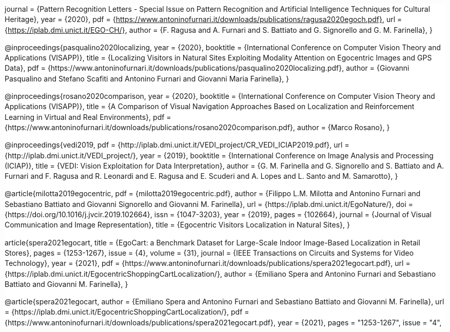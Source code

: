 journal = {Pattern Recognition Letters - Special Issue on Pattern Recognition and Artificial Intelligence Techniques for Cultural Heritage},
year = {2020},
pdf = {https://www.antoninofurnari.it/downloads/publications/ragusa2020egoch.pdf},
url = {https://iplab.dmi.unict.it/EGO-CH/},
author = {F. Ragusa and A. Furnari and S. Battiato and G. Signorello and G. M. Farinella},
}</p>
<p>@inproceedings{pasqualino2020localizing,
year = {2020},
booktitle = {International Conference on Computer Vision Theory and Applications (VISAPP)},
title = {Localizing Visitors in Natural Sites Exploiting Modality Attention on Egocentric Images and GPS Data},
pdf = {https://www.antoninofurnari.it/downloads/publications/pasqualino2020localizing.pdf},
author = {Giovanni Pasqualino and Stefano Scafiti and Antonino Furnari and Giovanni Maria Farinella},
}</p>
<p>@inproceedings{rosano2020comparison,
year = {2020},
booktitle = {International Conference on Computer Vision Theory and Applications (VISAPP)},
title = {A Comparison of Visual Navigation Approaches Based on Localization
and Reinforcement Learning in Virtual and Real Environments},
pdf = {https://www.antoninofurnari.it/downloads/publications/rosano2020comparison.pdf},
author = {Marco Rosano},
}</p>
<p>@inproceedings{vedi2019,
pdf = {http://iplab.dmi.unict.it/VEDI_project/CR_VEDI_ICIAP2019.pdf},
url = {http://iplab.dmi.unict.it/VEDI_project/},
year = {2019},
booktitle = {International Conference on Image Analysis and Processing (ICIAP)},
title = {VEDI: Vision Exploitation for Data Interpretation},
author = {G. M. Farinella and G. Signorello and S. Battiato and A. Furnari and F. Ragusa and R. Leonardi and E. Ragusa and E. Scuderi and A. Lopes and L. Santo and M. Samarotto},
}</p>
<p>@article{milotta2019egocentric,
pdf = {milotta2019egocentric.pdf},
author = {Filippo L.M. Milotta and Antonino Furnari and Sebastiano Battiato and Giovanni Signorello and Giovanni M. Farinella},
url = {https://iplab.dmi.unict.it/EgoNature/},
doi = {https://doi.org/10.1016/j.jvcir.2019.102664},
issn = {1047-3203},
year = {2019},
pages = {102664},
journal = {Journal of Visual Communication and Image Representation},
title = {Egocentric Visitors Localization in Natural Sites},
}</p>
<p>article{spera2021egocart,
title = {EgoCart: a Benchmark Dataset for Large-Scale Indoor Image-Based Localization in Retail Stores},
pages = {1253-1267},
issue = {4},
volume = {31},
journal = {IEEE Transactions on Circuits and Systems for Video Technology},
year = {2021},
pdf = {https://www.antoninofurnari.it/downloads/publications/spera2021egocart.pdf},
url = {https://iplab.dmi.unict.it/EgocentricShoppingCartLocalization/},
author = {Emiliano Spera and Antonino Furnari and Sebastiano Battiato and Giovanni M. Farinella},
}</p>
<p>@article{spera2021egocart,
author = {Emiliano Spera and Antonino Furnari and Sebastiano Battiato and Giovanni M. Farinella},
url = {https://iplab.dmi.unict.it/EgocentricShoppingCartLocalization/},
pdf = {https://www.antoninofurnari.it/downloads/publications/spera2021egocart.pdf},
year = {2021},
pages = "1253-1267",
issue = "4",